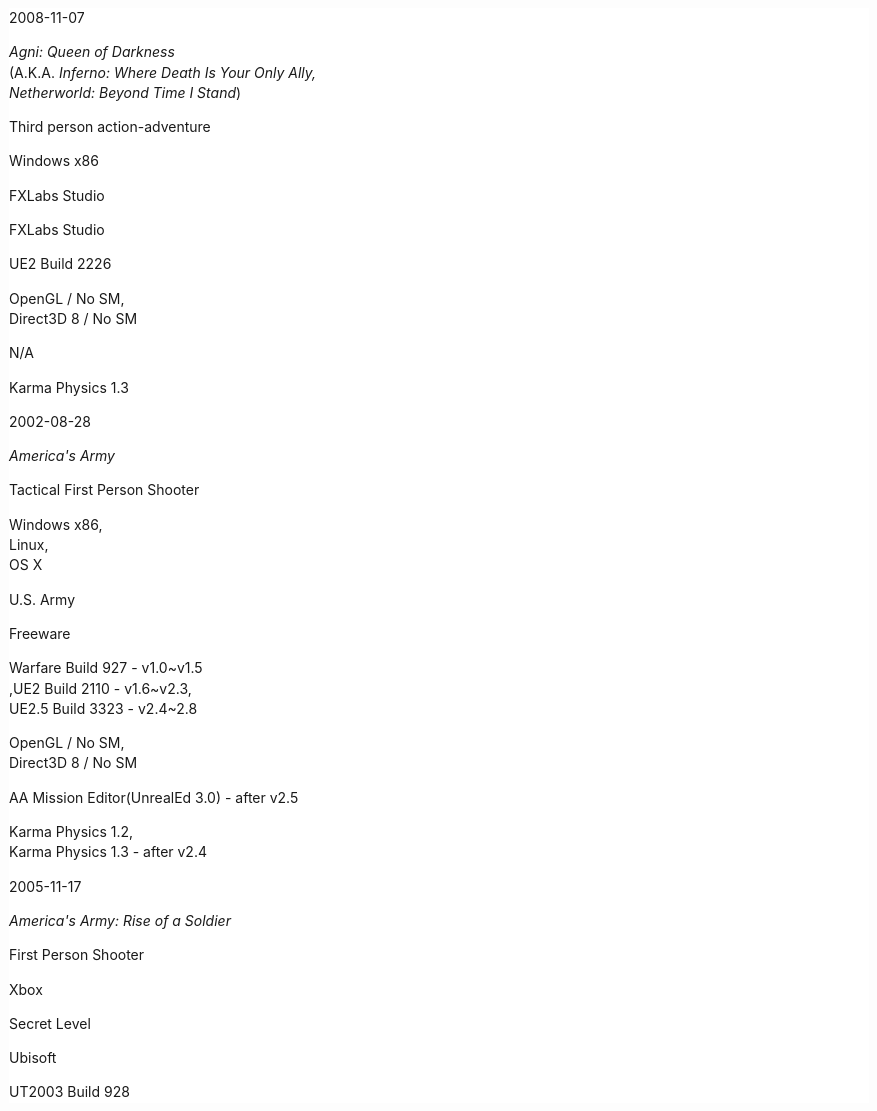 2008-11-07

_Agni: Queen of Darkness_  
(A.K.A. _Inferno: Where Death Is Your Only Ally,_  
_Netherworld: Beyond Time I Stand_)

Third person action-adventure

Windows x86

FXLabs Studio

FXLabs Studio

UE2 Build 2226

OpenGL / No SM,  
Direct3D 8 / No SM

N/A

Karma Physics 1.3

2002-08-28

_America's Army_

Tactical First Person Shooter

Windows x86,  
Linux,  
OS X

U.S. Army

Freeware

Warfare Build 927 - v1.0~v1.5  
,UE2 Build 2110 - v1.6~v2.3,  
UE2.5 Build 3323 - v2.4~2.8

OpenGL / No SM,  
Direct3D 8 / No SM

AA Mission Editor(UnrealEd 3.0) - after v2.5

Karma Physics 1.2,  
Karma Physics 1.3 - after v2.4

2005-11-17

_America's Army: Rise of a Soldier_

First Person Shooter

Xbox

Secret Level

Ubisoft

UT2003 Build 928
